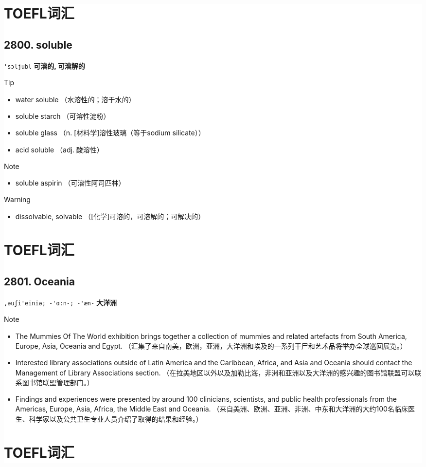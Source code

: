 # TOEFL词汇

## 2800. soluble

`'sɔljubl`  **可溶的, 可溶解的**

> [!TIP]
>
> - water soluble （水溶性的；溶于水的）
>
> - soluble starch （可溶性淀粉）
>
> - soluble glass （n. [材料学]溶性玻璃（等于sodium silicate））
>
> - acid soluble （adj. 酸溶性）
>

> [!NOTE]
>
> - soluble aspirin （可溶性阿司匹林）
>

> [!WARNING]
>
> - dissolvable, solvable （[化学]可溶的，可溶解的；可解决的）
>

# TOEFL词汇

## 2801. Oceania

`,əuʃi'einiə; -'ɑ:n-; -'æn-`  **大洋洲**

> [!NOTE]
>
> - The Mummies Of The World exhibition brings together a collection of mummies and related artefacts from South America, Europe, Asia, Oceania and Egypt. （汇集了来自南美，欧洲，亚洲，大洋洲和埃及的一系列干尸和艺术品将举办全球巡回展览。）
>
> - Interested library associations outside of Latin America and the Caribbean, Africa, and Asia and Oceania should contact the Management of Library Associations section. （在拉美地区以外以及加勒比海，非洲和亚洲以及大洋洲的感兴趣的图书馆联盟可以联系图书馆联盟管理部门。）
>
> - Findings and experiences were presented by around 100 clinicians, scientists, and public health professionals from the Americas, Europe, Asia, Africa, the Middle East and Oceania. （来自美洲、欧洲、亚洲、非洲、中东和大洋洲的大约100名临床医生、科学家以及公共卫生专业人员介绍了取得的结果和经验。）
>

# TOEFL词汇
